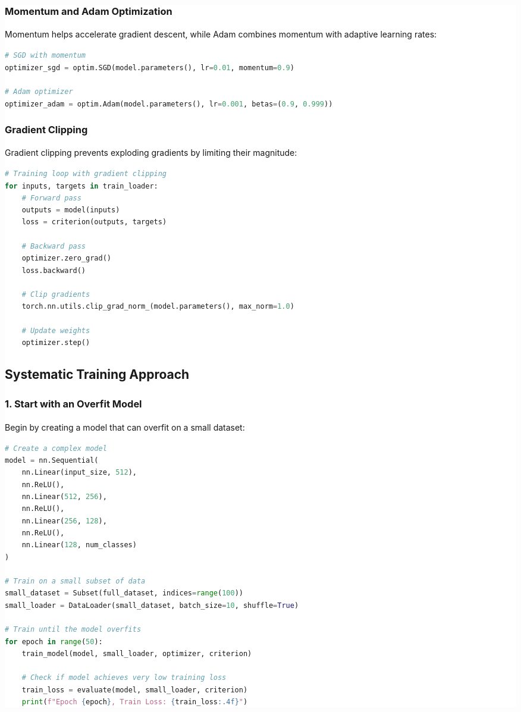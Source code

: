 ### Momentum and Adam Optimization

Momentum helps accelerate gradient descent, while Adam combines momentum with adaptive learning rates:

```python
# SGD with momentum
optimizer_sgd = optim.SGD(model.parameters(), lr=0.01, momentum=0.9)

# Adam optimizer
optimizer_adam = optim.Adam(model.parameters(), lr=0.001, betas=(0.9, 0.999))
```

### Gradient Clipping

Gradient clipping prevents exploding gradients by limiting their magnitude:

```python
# Training loop with gradient clipping
for inputs, targets in train_loader:
    # Forward pass
    outputs = model(inputs)
    loss = criterion(outputs, targets)
    
    # Backward pass
    optimizer.zero_grad()
    loss.backward()
    
    # Clip gradients
    torch.nn.utils.clip_grad_norm_(model.parameters(), max_norm=1.0)
    
    # Update weights
    optimizer.step()
```

## Systematic Training Approach

### 1. Start with an Overfit Model

Begin by creating a model that can overfit on a small dataset:

```python
# Create a complex model
model = nn.Sequential(
    nn.Linear(input_size, 512),
    nn.ReLU(),
    nn.Linear(512, 256),
    nn.ReLU(),
    nn.Linear(256, 128),
    nn.ReLU(),
    nn.Linear(128, num_classes)
)

# Train on a small subset of data
small_dataset = Subset(full_dataset, indices=range(100))
small_loader = DataLoader(small_dataset, batch_size=10, shuffle=True)

# Train until the model overfits
for epoch in range(50):
    train_model(model, small_loader, optimizer, criterion)
    
    # Check if model achieves very low training loss
    train_loss = evaluate(model, small_loader, criterion)
    print(f"Epoch {epoch}, Train Loss: {train_loss:.4f}")
```
